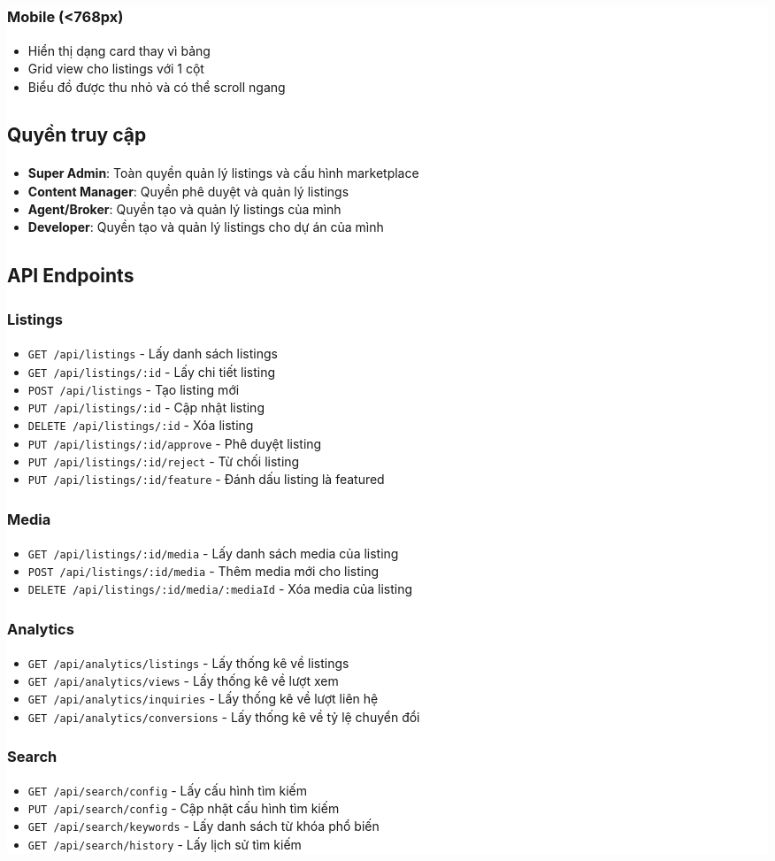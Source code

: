 ### Mobile (<768px)
- Hiển thị dạng card thay vì bảng
- Grid view cho listings với 1 cột
- Biểu đồ được thu nhỏ và có thể scroll ngang

## Quyền truy cập
- **Super Admin**: Toàn quyền quản lý listings và cấu hình marketplace
- **Content Manager**: Quyền phê duyệt và quản lý listings
- **Agent/Broker**: Quyền tạo và quản lý listings của mình
- **Developer**: Quyền tạo và quản lý listings cho dự án của mình

## API Endpoints

### Listings
- `GET /api/listings` - Lấy danh sách listings
- `GET /api/listings/:id` - Lấy chi tiết listing
- `POST /api/listings` - Tạo listing mới
- `PUT /api/listings/:id` - Cập nhật listing
- `DELETE /api/listings/:id` - Xóa listing
- `PUT /api/listings/:id/approve` - Phê duyệt listing
- `PUT /api/listings/:id/reject` - Từ chối listing
- `PUT /api/listings/:id/feature` - Đánh dấu listing là featured

### Media
- `GET /api/listings/:id/media` - Lấy danh sách media của listing
- `POST /api/listings/:id/media` - Thêm media mới cho listing
- `DELETE /api/listings/:id/media/:mediaId` - Xóa media của listing

### Analytics
- `GET /api/analytics/listings` - Lấy thống kê về listings
- `GET /api/analytics/views` - Lấy thống kê về lượt xem
- `GET /api/analytics/inquiries` - Lấy thống kê về lượt liên hệ
- `GET /api/analytics/conversions` - Lấy thống kê về tỷ lệ chuyển đổi

### Search
- `GET /api/search/config` - Lấy cấu hình tìm kiếm
- `PUT /api/search/config` - Cập nhật cấu hình tìm kiếm
- `GET /api/search/keywords` - Lấy danh sách từ khóa phổ biến
- `GET /api/search/history` - Lấy lịch sử tìm kiếm
